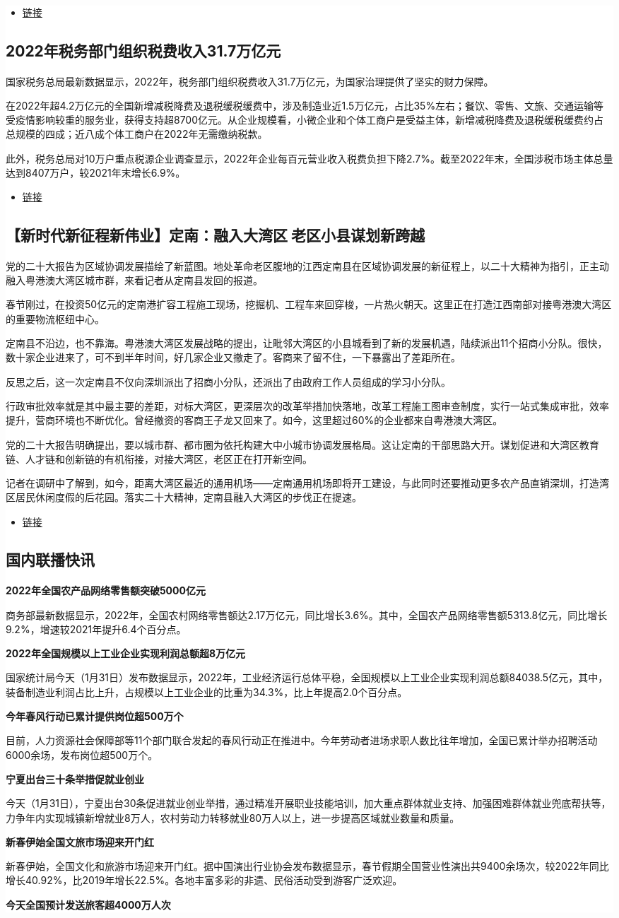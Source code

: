 - [链接](https://tv.cctv.com/2023/01/31/VIDEcyt9yG05J8gq4gtgFWrN230131.shtml)

## 2022年税务部门组织税费收入31.7万亿元

国家税务总局最新数据显示，2022年，税务部门组织税费收入31.7万亿元，为国家治理提供了坚实的财力保障。

在2022年超4.2万亿元的全国新增减税降费及退税缓税缓费中，涉及制造业近1.5万亿元，占比35%左右；餐饮、零售、文旅、交通运输等受疫情影响较重的服务业，获得支持超8700亿元。从企业规模看，小微企业和个体工商户是受益主体，新增减税降费及退税缓税缓费约占总规模的四成；近八成个体工商户在2022年无需缴纳税款。

此外，税务总局对10万户重点税源企业调查显示，2022年企业每百元营业收入税费负担下降2.7%。截至2022年末，全国涉税市场主体总量达到8407万户，较2021年末增长6.9%。

- [链接](https://tv.cctv.com/2023/01/31/VIDEOPzY7KMY1UgV9iON9XxQ230131.shtml)

## 【新时代新征程新伟业】定南：融入大湾区 老区小县谋划新跨越

党的二十大报告为区域协调发展描绘了新蓝图。地处革命老区腹地的江西定南县在区域协调发展的新征程上，以二十大精神为指引，正主动融入粤港澳大湾区城市群，来看记者从定南县发回的报道。

春节刚过，在投资50亿元的定南港扩容工程施工现场，挖掘机、工程车来回穿梭，一片热火朝天。这里正在打造江西南部对接粤港澳大湾区的重要物流枢纽中心。

定南县不沿边，也不靠海。粤港澳大湾区发展战略的提出，让毗邻大湾区的小县城看到了新的发展机遇，陆续派出11个招商小分队。很快，数十家企业进来了，可不到半年时间，好几家企业又撤走了。客商来了留不住，一下暴露出了差距所在。

反思之后，这一次定南县不仅向深圳派出了招商小分队，还派出了由政府工作人员组成的学习小分队。

行政审批效率就是其中最主要的差距，对标大湾区，更深层次的改革举措加快落地，改革工程施工图审查制度，实行一站式集成审批，效率提升，营商环境也不断优化。曾经撤资的客商王子龙又回来了。如今，这里超过60%的企业都来自粤港澳大湾区。

党的二十大报告明确提出，要以城市群、都市圈为依托构建大中小城市协调发展格局。这让定南的干部思路大开。谋划促进和大湾区教育链、人才链和创新链的有机衔接，对接大湾区，老区正在打开新空间。

记者在调研中了解到，如今，距离大湾区最近的通用机场——定南通用机场即将开工建设，与此同时还要推动更多农产品直销深圳，打造湾区居民休闲度假的后花园。落实二十大精神，定南县融入大湾区的步伐正在提速。

- [链接](https://tv.cctv.com/2023/01/31/VIDEVY6LykTsPfqiVhqAvSQg230131.shtml)

## 国内联播快讯

**2022年全国农产品网络零售额突破5000亿元**

商务部最新数据显示，2022年，全国农村网络零售额达2.17万亿元，同比增长3.6%。其中，全国农产品网络零售额5313.8亿元，同比增长9.2%，增速较2021年提升6.4个百分点。

**2022年全国规模以上工业企业实现利润总额超8万亿元**

国家统计局今天（1月31日）发布数据显示，2022年，工业经济运行总体平稳，全国规模以上工业企业实现利润总额84038.5亿元，其中，装备制造业利润占比上升，占规模以上工业企业的比重为34.3%，比上年提高2.0个百分点。

**今年春风行动已累计提供岗位超500万个**

目前，人力资源社会保障部等11个部门联合发起的春风行动正在推进中。今年劳动者进场求职人数比往年增加，全国已累计举办招聘活动6000余场，发布岗位超500万个。

**宁夏出台三十条举措促就业创业**

今天（1月31日），宁夏出台30条促进就业创业举措，通过精准开展职业技能培训，加大重点群体就业支持、加强困难群体就业兜底帮扶等，力争年内实现城镇新增就业8万人，农村劳动力转移就业80万人以上，进一步提高区域就业数量和质量。

**新春伊始全国文旅市场迎来开门红**

新春伊始，全国文化和旅游市场迎来开门红。据中国演出行业协会发布数据显示，春节假期全国营业性演出共9400余场次，较2022年同比增长40.92%，比2019年增长22.5%。各地丰富多彩的非遗、民俗活动受到游客广泛欢迎。

**今天全国预计发送旅客超4000万人次**
